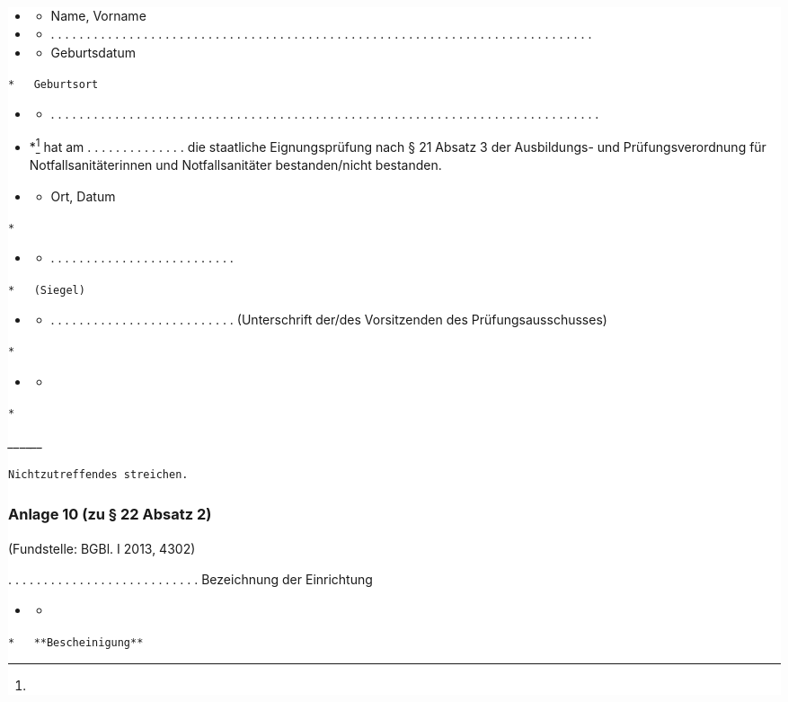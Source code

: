 


*    *   Name, Vorname


*    *   . . . . . . . . . . . . . . . . . . . . . . . . . . . . . . . . . . .
        . . . . . . . . . . . . . . . . . . . . . . . . . . . . . . . . . . .
        . . . . . .


*    *   Geburtsdatum

    *   Geburtsort


*    *   . . . . . . . . . . . . . . . . . . . . . . . . . . . . . . . . . . .
        . . . . . . . . . . . . . . . . . . . . . . . . . . . . . . . . . . .
        . . . . . . .


*    *[^f783705_02_BJNR428000013BJNE003700000]
   hat am . . . . . . . . . . . . . . die staatliche Eignungsprüfung nach
        § 21 Absatz 3 der Ausbildungs- und Prüfungsverordnung für
        Notfallsanitäterinnen und Notfallsanitäter bestanden/nicht bestanden.





*    *   Ort, Datum

    *

*    *   . . . . . . . . . . . . . . . . . . . . . . . . . .

    *   (Siegel)


*    *   . . . . . . . . . . . . . . . . . . . . . . . . . .
        (Unterschrift der/des
        Vorsitzenden des Prüfungsausschusses)

    *

*    *
    *


   _\_\__\_\__\_\__

    Nichtzutreffendes streichen.
[^f783705_02_BJNR428000013BJNE003700000]: 

### Anlage 10 (zu § 22 Absatz 2)

(Fundstelle: BGBl. I 2013, 4302)

. . . . . . . . . . . . . . . . . . . . . . . . . . .
Bezeichnung der Einrichtung



*    *
    *   **Bescheinigung**
